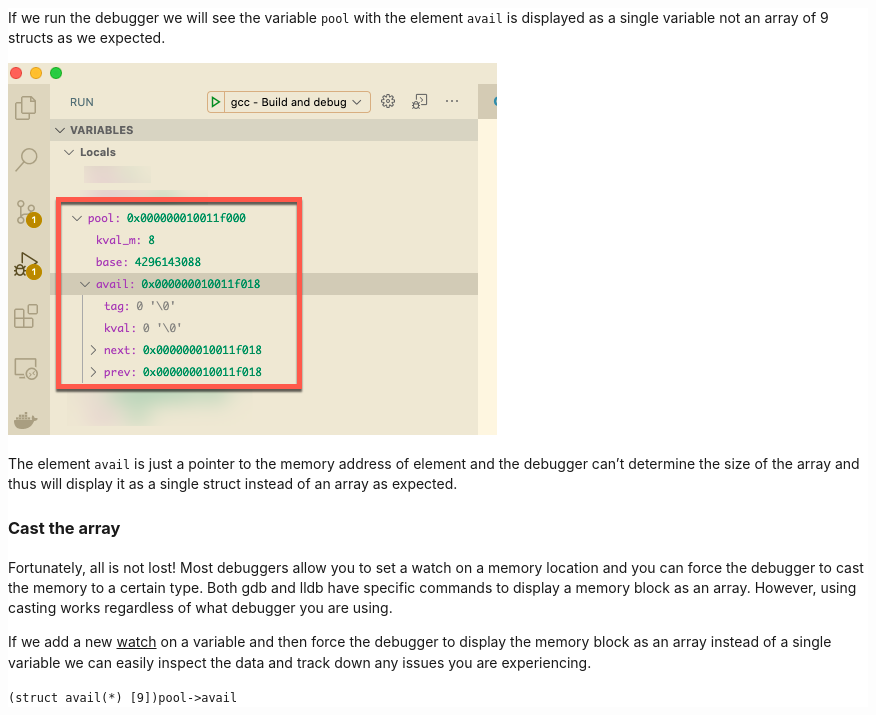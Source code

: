 ```c
```

If we run the debugger we will see the variable `pool` with the element
`avail` is displayed as a single variable not an array of 9 structs as
we expected.

![Pointer not showing the full array](images/pointer_as_array_bad.png)

The element `avail` is just a pointer to the memory address of element
and the debugger can’t determine the size of the array and thus will
display it as a single struct instead of an array as expected.

### Cast the array

Fortunately, all is not lost! Most debuggers allow you to set a watch on
a memory location and you can force the debugger to cast the memory to a
certain type. Both gdb and lldb have specific commands to display a
memory block as an array. However, using casting works regardless of
what debugger you are using.

If we add a new
[watch](https://code.visualstudio.com/docs/editor/debugging#_data-inspection)
on a variable and then force the debugger to display the memory block as
an array instead of a single variable we can easily inspect the data and
track down any issues you are experiencing.

`(struct avail(*) [9])pool->avail`
